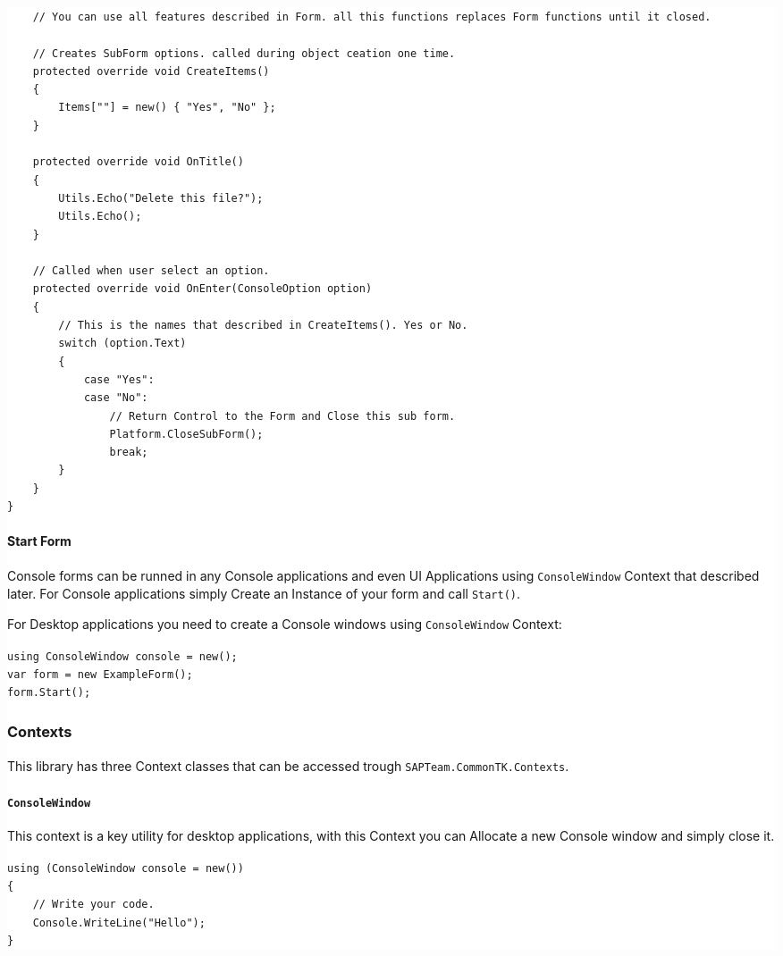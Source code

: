 ```
    // You can use all features described in Form. all this functions replaces Form functions until it closed.

    // Creates SubForm options. called during object ceation one time.
    protected override void CreateItems()
    {
        Items[""] = new() { "Yes", "No" };
    }

    protected override void OnTitle()
    {
        Utils.Echo("Delete this file?");
        Utils.Echo();
    }

    // Called when user select an option.
    protected override void OnEnter(ConsoleOption option)
    {
        // This is the names that described in CreateItems(). Yes or No.
        switch (option.Text)
        {
            case "Yes":
            case "No":
                // Return Control to the Form and Close this sub form.
                Platform.CloseSubForm();
                break;
        }
    }
}
```

#### Start Form
Console forms can be runned in any Console applications and even UI Applications using `ConsoleWindow` Context that described later.
For Console applications simply Create an Instance of your form and call `Start()`.

For Desktop applications you need to create a Console windows using `ConsoleWindow` Context:
```
using ConsoleWindow console = new();
var form = new ExampleForm();
form.Start();
```

### Contexts
This library has three Context classes that can be accessed trough `SAPTeam.CommonTK.Contexts`.

#### `ConsoleWindow`
This context is a key utility for desktop applications, with this Context you can Allocate a new Console window and simply close it.
```
using (ConsoleWindow console = new())
{
    // Write your code.
    Console.WriteLine("Hello");
}
```
